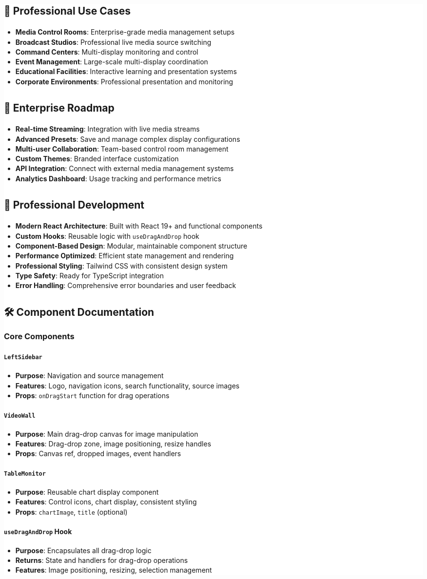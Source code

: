 ## 🎯 Professional Use Cases

- **Media Control Rooms**: Enterprise-grade media management setups
- **Broadcast Studios**: Professional live media source switching
- **Command Centers**: Multi-display monitoring and control
- **Event Management**: Large-scale multi-display coordination
- **Educational Facilities**: Interactive learning and presentation systems
- **Corporate Environments**: Professional presentation and monitoring

## 🔮 Enterprise Roadmap

- **Real-time Streaming**: Integration with live media streams
- **Advanced Presets**: Save and manage complex display configurations
- **Multi-user Collaboration**: Team-based control room management
- **Custom Themes**: Branded interface customization
- **API Integration**: Connect with external media management systems
- **Analytics Dashboard**: Usage tracking and performance metrics

## 📝 Professional Development

- **Modern React Architecture**: Built with React 19+ and functional components
- **Custom Hooks**: Reusable logic with `useDragAndDrop` hook
- **Component-Based Design**: Modular, maintainable component structure
- **Performance Optimized**: Efficient state management and rendering
- **Professional Styling**: Tailwind CSS with consistent design system
- **Type Safety**: Ready for TypeScript integration
- **Error Handling**: Comprehensive error boundaries and user feedback

## 🛠️ Component Documentation

### Core Components

#### `LeftSidebar`
- **Purpose**: Navigation and source management
- **Features**: Logo, navigation icons, search functionality, source images
- **Props**: `onDragStart` function for drag operations

#### `VideoWall`
- **Purpose**: Main drag-drop canvas for image manipulation
- **Features**: Drag-drop zone, image positioning, resize handles
- **Props**: Canvas ref, dropped images, event handlers

#### `TableMonitor`
- **Purpose**: Reusable chart display component
- **Features**: Control icons, chart display, consistent styling
- **Props**: `chartImage`, `title` (optional)

#### `useDragAndDrop` Hook
- **Purpose**: Encapsulates all drag-drop logic
- **Returns**: State and handlers for drag-drop operations
- **Features**: Image positioning, resizing, selection management
